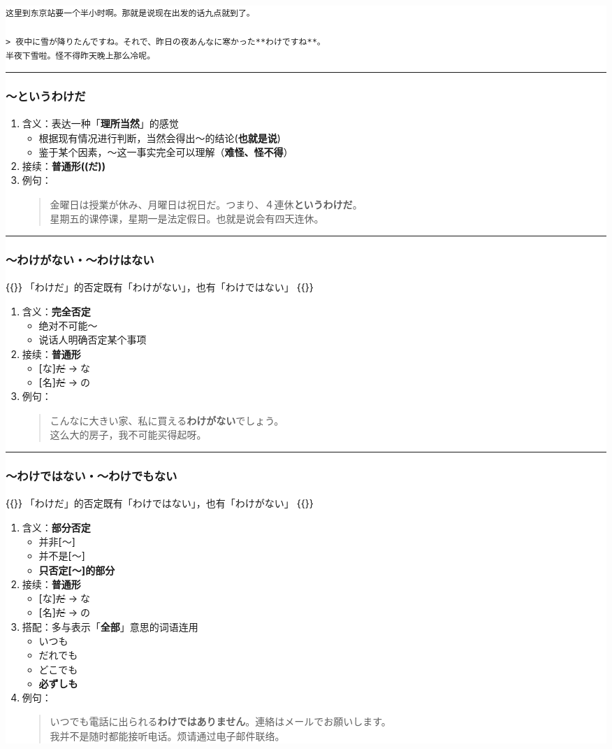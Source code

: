     这里到东京站要一个半小时啊。那就是说现在出发的话九点就到了。

    > 夜中に雪が降りたんですね。それで、昨日の夜あんなに寒かった**わけですね**。  
    半夜下雪啦。怪不得昨天晚上那么冷呢。

---
### 〜というわけだ
1. 含义：表达一种「**理所当然**」的感觉
    - 根据现有情况进行判断，当然会得出～的结论(**也就是说**)
    - 鉴于某个因素，～这一事实完全可以理解（**难怪、怪不得**）
1. 接续：**普通形((だ))**
3. 例句：
    > 金曜日は授業が休み、月曜日は祝日だ。つまり、４連休**というわけだ**。  
    星期五的课停课，星期一是法定假日。也就是说会有四天连休。

---
### 〜わけがない・〜わけはない
{{<alert>}}
「わけだ」的否定既有「わけがない」，也有「わけではない」
{{</alert>}}
1. 含义：**完全否定**
    - 绝对不可能〜
    - 说话人明确否定某个事项
1. 接续：**普通形**
    - [な]~~だ~~ → な
    - [名]~~だ~~ → の
3. 例句：
    > こんなに大きい家、私に買える**わけがない**でしょう。  
    这么大的房子，我不可能买得起呀。

---
### 〜わけではない・〜わけでもない
{{<alert>}}
「わけだ」的否定既有「わけではない」，也有「わけがない」
{{</alert>}}

1. 含义：**部分否定**
    - 并非[〜]
    - 并不是[〜]
    - **只否定[〜]的部分**
2. 接续：**普通形**
    - [な]~~だ~~ → な
    - [名]~~だ~~ → の
3. 搭配：多与表示「**全部**」意思的词语连用
    - いつも
    - だれでも
    - どこでも
    - **必ずしも**
4. 例句：
    > いつでも電話に出られる**わけではありません**。連絡はメールでお願いします。  
    我并不是随时都能接听电话。烦请通过电子邮件联络。
